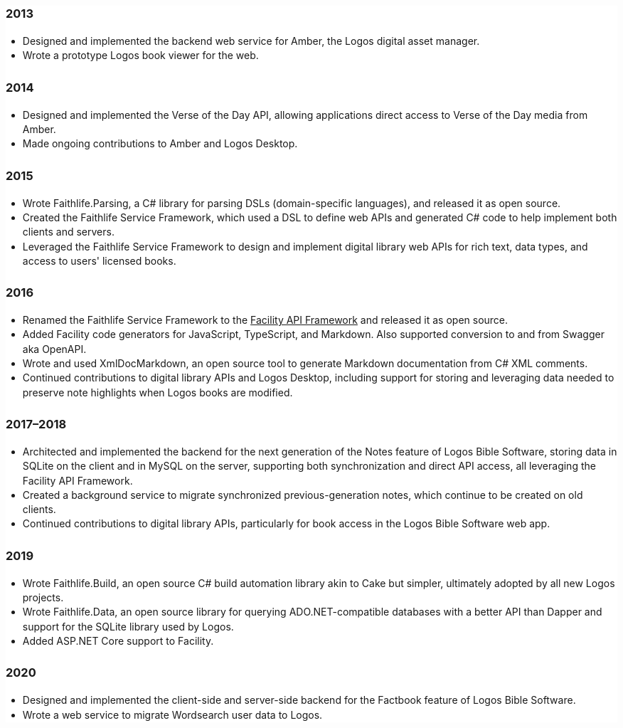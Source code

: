 ### 2013

* Designed and implemented the backend web service for Amber, the Logos digital asset manager.
* Wrote a prototype Logos book viewer for the web.

### 2014

* Designed and implemented the Verse of the Day API, allowing applications direct access to Verse of the Day media from Amber.
* Made ongoing contributions to Amber and Logos Desktop.

### 2015

* Wrote Faithlife.Parsing, a C# library for parsing DSLs (domain-specific languages), and released it as open source.
* Created the Faithlife Service Framework, which used a DSL to define web APIs and generated C# code to help implement both clients and servers.
* Leveraged the Faithlife Service Framework to design and implement digital library web APIs for rich text, data types, and access to users' licensed books.

### 2016

* Renamed the Faithlife Service Framework to the [Facility API Framework](https://facilityapi.github.io/) and released it as open source.
* Added Facility code generators for JavaScript, TypeScript, and Markdown. Also supported conversion to and from Swagger aka OpenAPI.
* Wrote and used XmlDocMarkdown, an open source tool to generate Markdown documentation from C# XML comments.
* Continued contributions to digital library APIs and Logos Desktop, including support for storing and leveraging data needed to preserve note highlights when Logos books are modified.

### 2017–2018

* Architected and implemented the backend for the next generation of the Notes feature of Logos Bible Software, storing data in SQLite on the client and in MySQL on the server, supporting both synchronization and direct API access, all leveraging the Facility API Framework.
* Created a background service to migrate synchronized previous-generation notes, which continue to be created on old clients.
* Continued contributions to digital library APIs, particularly for book access in the Logos Bible Software web app.

### 2019

* Wrote Faithlife.Build, an open source C# build automation library akin to Cake but simpler, ultimately adopted by all new Logos projects.
* Wrote Faithlife.Data, an open source library for querying ADO.NET-compatible databases with a better API than Dapper and support for the SQLite library used by Logos.
* Added ASP.NET Core support to Facility.

### 2020

* Designed and implemented the client-side and server-side backend for the Factbook feature of Logos Bible Software.
* Wrote a web service to migrate Wordsearch user data to Logos.
